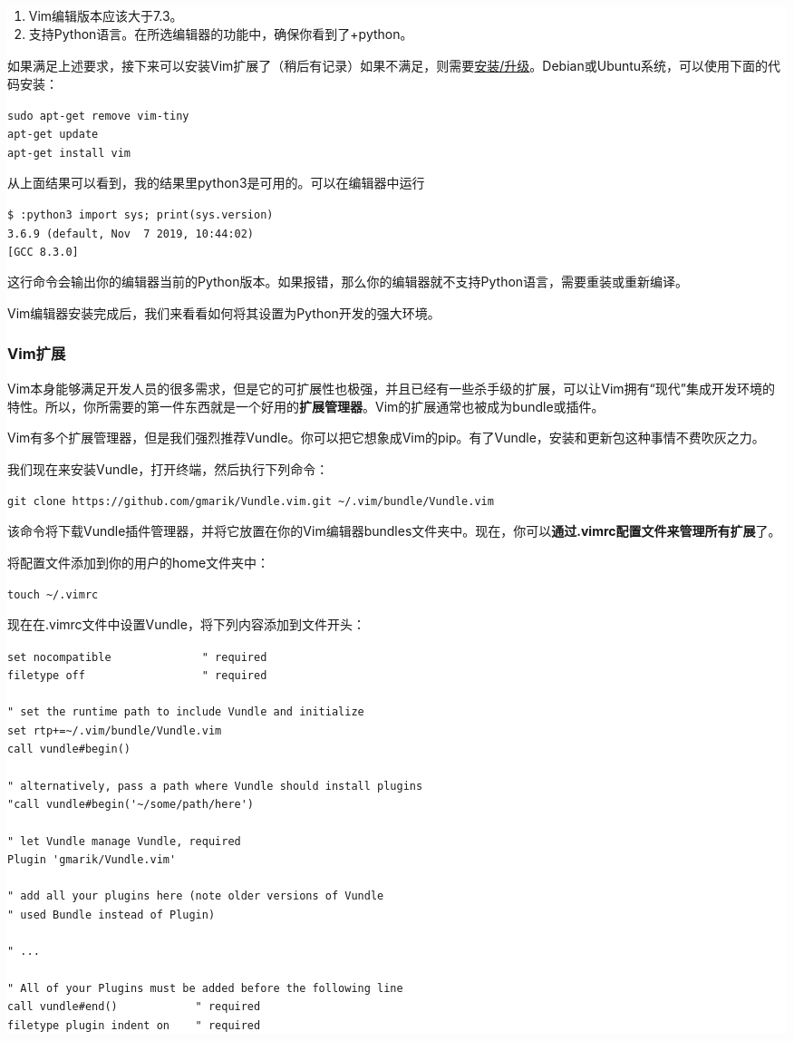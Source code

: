 1. Vim编辑版本应该大于7.3。
2. 支持Python语言。在所选编辑器的功能中，确保你看到了+python。

如果满足上述要求，接下来可以安装Vim扩展了（稍后有记录）如果不满足，则需要[安装/升级](http://www.vim.org/download.php)。Debian或Ubuntu系统，可以使用下面的代码安装：

```Shell
sudo apt-get remove vim-tiny
apt-get update
apt-get install vim
```

从上面结果可以看到，我的结果里python3是可用的。可以在编辑器中运行

```Vim
$ :python3 import sys; print(sys.version)
3.6.9 (default, Nov  7 2019, 10:44:02) 
[GCC 8.3.0]
```

这行命令会输出你的编辑器当前的Python版本。如果报错，那么你的编辑器就不支持Python语言，需要重装或重新编译。

Vim编辑器安装完成后，我们来看看如何将其设置为Python开发的强大环境。

### Vim扩展

Vim本身能够满足开发人员的很多需求，但是它的可扩展性也极强，并且已经有一些杀手级的扩展，可以让Vim拥有“现代”集成开发环境的特性。所以，你所需要的第一件东西就是一个好用的**扩展管理器**。Vim的扩展通常也被成为bundle或插件。

Vim有多个扩展管理器，但是我们强烈推荐Vundle。你可以把它想象成Vim的pip。有了Vundle，安装和更新包这种事情不费吹灰之力。

我们现在来安装Vundle，打开终端，然后执行下列命令：

```Shell
git clone https://github.com/gmarik/Vundle.vim.git ~/.vim/bundle/Vundle.vim
```
该命令将下载Vundle插件管理器，并将它放置在你的Vim编辑器bundles文件夹中。现在，你可以**通过.vimrc配置文件来管理所有扩展**了。

将配置文件添加到你的用户的home文件夹中：

```Shell
touch ~/.vimrc
```

现在在.vimrc文件中设置Vundle，将下列内容添加到文件开头：

```VimL Script
set nocompatible              " required
filetype off                  " required

" set the runtime path to include Vundle and initialize
set rtp+=~/.vim/bundle/Vundle.vim
call vundle#begin()

" alternatively, pass a path where Vundle should install plugins
"call vundle#begin('~/some/path/here')

" let Vundle manage Vundle, required
Plugin 'gmarik/Vundle.vim'

" add all your plugins here (note older versions of Vundle
" used Bundle instead of Plugin)

" ...

" All of your Plugins must be added before the following line
call vundle#end()            " required
filetype plugin indent on    " required
```
